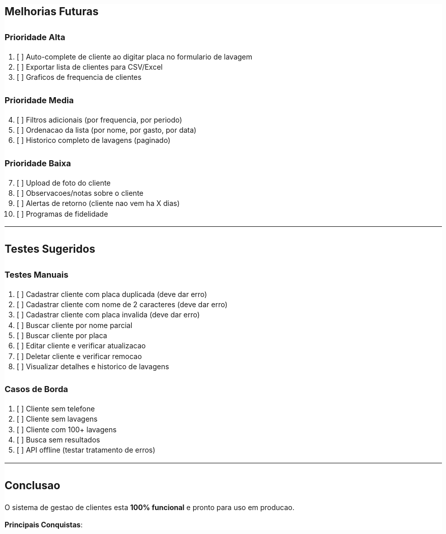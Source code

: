 
## Melhorias Futuras

### Prioridade Alta

1. [ ] Auto-complete de cliente ao digitar placa no formulario de lavagem
2. [ ] Exportar lista de clientes para CSV/Excel
3. [ ] Graficos de frequencia de clientes

### Prioridade Media

4. [ ] Filtros adicionais (por frequencia, por periodo)
5. [ ] Ordenacao da lista (por nome, por gasto, por data)
6. [ ] Historico completo de lavagens (paginado)

### Prioridade Baixa

7. [ ] Upload de foto do cliente
8. [ ] Observacoes/notas sobre o cliente
9. [ ] Alertas de retorno (cliente nao vem ha X dias)
10. [ ] Programas de fidelidade

---

## Testes Sugeridos

### Testes Manuais

1. [ ] Cadastrar cliente com placa duplicada (deve dar erro)
2. [ ] Cadastrar cliente com nome de 2 caracteres (deve dar erro)
3. [ ] Cadastrar cliente com placa invalida (deve dar erro)
4. [ ] Buscar cliente por nome parcial
5. [ ] Buscar cliente por placa
6. [ ] Editar cliente e verificar atualizacao
7. [ ] Deletar cliente e verificar remocao
8. [ ] Visualizar detalhes e historico de lavagens

### Casos de Borda

1. [ ] Cliente sem telefone
2. [ ] Cliente sem lavagens
3. [ ] Cliente com 100+ lavagens
4. [ ] Busca sem resultados
5. [ ] API offline (testar tratamento de erros)

---

## Conclusao

O sistema de gestao de clientes esta **100% funcional** e pronto para uso em producao.

**Principais Conquistas**:
